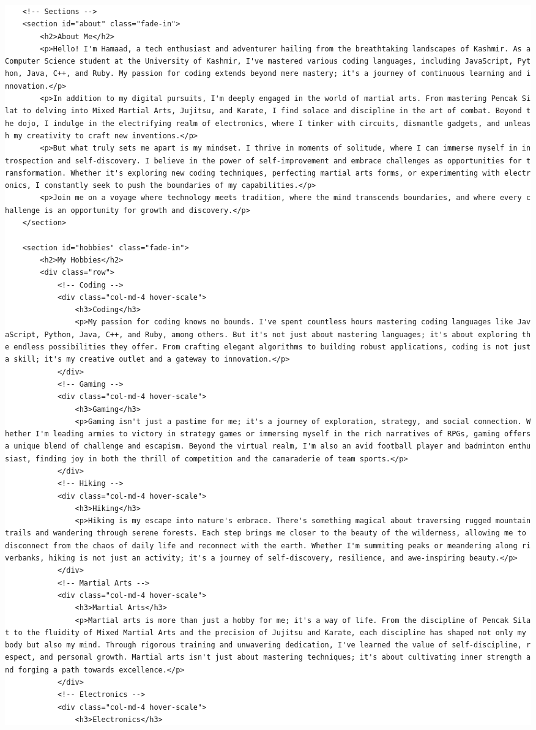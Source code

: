         <!-- Sections -->
        <section id="about" class="fade-in">
            <h2>About Me</h2>
            <p>Hello! I'm Hamaad, a tech enthusiast and adventurer hailing from the breathtaking landscapes of Kashmir. As a Computer Science student at the University of Kashmir, I've mastered various coding languages, including JavaScript, Python, Java, C++, and Ruby. My passion for coding extends beyond mere mastery; it's a journey of continuous learning and innovation.</p>
            <p>In addition to my digital pursuits, I'm deeply engaged in the world of martial arts. From mastering Pencak Silat to delving into Mixed Martial Arts, Jujitsu, and Karate, I find solace and discipline in the art of combat. Beyond the dojo, I indulge in the electrifying realm of electronics, where I tinker with circuits, dismantle gadgets, and unleash my creativity to craft new inventions.</p>
            <p>But what truly sets me apart is my mindset. I thrive in moments of solitude, where I can immerse myself in introspection and self-discovery. I believe in the power of self-improvement and embrace challenges as opportunities for transformation. Whether it's exploring new coding techniques, perfecting martial arts forms, or experimenting with electronics, I constantly seek to push the boundaries of my capabilities.</p>
            <p>Join me on a voyage where technology meets tradition, where the mind transcends boundaries, and where every challenge is an opportunity for growth and discovery.</p>
        </section>

        <section id="hobbies" class="fade-in">
            <h2>My Hobbies</h2>
            <div class="row">
                <!-- Coding -->
                <div class="col-md-4 hover-scale">
                    <h3>Coding</h3>
                    <p>My passion for coding knows no bounds. I've spent countless hours mastering coding languages like JavaScript, Python, Java, C++, and Ruby, among others. But it's not just about mastering languages; it's about exploring the endless possibilities they offer. From crafting elegant algorithms to building robust applications, coding is not just a skill; it's my creative outlet and a gateway to innovation.</p>
                </div>
                <!-- Gaming -->
                <div class="col-md-4 hover-scale">
                    <h3>Gaming</h3>
                    <p>Gaming isn't just a pastime for me; it's a journey of exploration, strategy, and social connection. Whether I'm leading armies to victory in strategy games or immersing myself in the rich narratives of RPGs, gaming offers a unique blend of challenge and escapism. Beyond the virtual realm, I'm also an avid football player and badminton enthusiast, finding joy in both the thrill of competition and the camaraderie of team sports.</p>
                </div>
                <!-- Hiking -->
                <div class="col-md-4 hover-scale">
                    <h3>Hiking</h3>
                    <p>Hiking is my escape into nature's embrace. There's something magical about traversing rugged mountain trails and wandering through serene forests. Each step brings me closer to the beauty of the wilderness, allowing me to disconnect from the chaos of daily life and reconnect with the earth. Whether I'm summiting peaks or meandering along riverbanks, hiking is not just an activity; it's a journey of self-discovery, resilience, and awe-inspiring beauty.</p>
                </div>
                <!-- Martial Arts -->
                <div class="col-md-4 hover-scale">
                    <h3>Martial Arts</h3>
                    <p>Martial arts is more than just a hobby for me; it's a way of life. From the discipline of Pencak Silat to the fluidity of Mixed Martial Arts and the precision of Jujitsu and Karate, each discipline has shaped not only my body but also my mind. Through rigorous training and unwavering dedication, I've learned the value of self-discipline, respect, and personal growth. Martial arts isn't just about mastering techniques; it's about cultivating inner strength and forging a path towards excellence.</p>
                </div>
                <!-- Electronics -->
                <div class="col-md-4 hover-scale">
                    <h3>Electronics</h3>